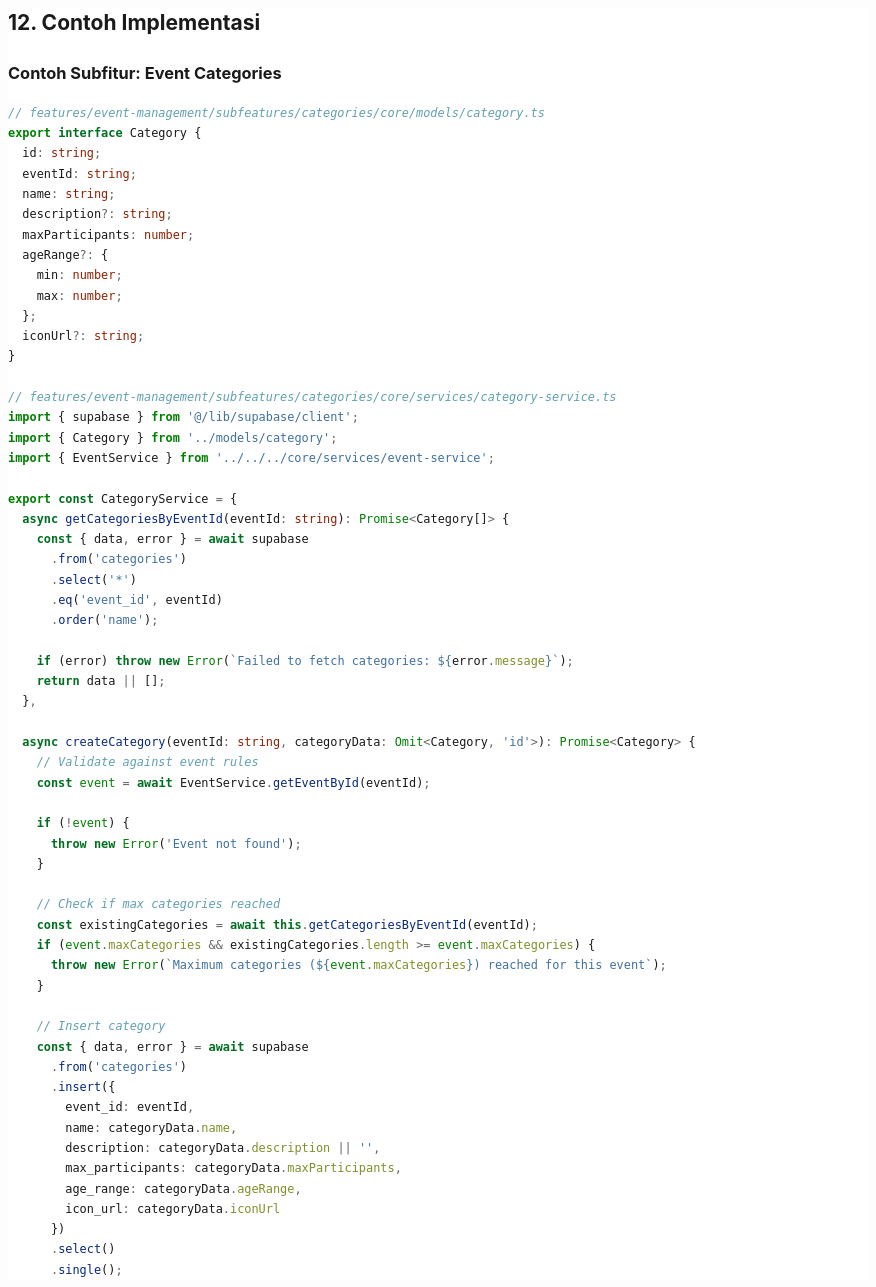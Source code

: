 ## 12. Contoh Implementasi

### Contoh Subfitur: Event Categories

```typescript
// features/event-management/subfeatures/categories/core/models/category.ts
export interface Category {
  id: string;
  eventId: string;
  name: string;
  description?: string;
  maxParticipants: number;
  ageRange?: {
    min: number;
    max: number;
  };
  iconUrl?: string;
}

// features/event-management/subfeatures/categories/core/services/category-service.ts
import { supabase } from '@/lib/supabase/client';
import { Category } from '../models/category';
import { EventService } from '../../../core/services/event-service';

export const CategoryService = {
  async getCategoriesByEventId(eventId: string): Promise<Category[]> {
    const { data, error } = await supabase
      .from('categories')
      .select('*')
      .eq('event_id', eventId)
      .order('name');
      
    if (error) throw new Error(`Failed to fetch categories: ${error.message}`);
    return data || [];
  },
  
  async createCategory(eventId: string, categoryData: Omit<Category, 'id'>): Promise<Category> {
    // Validate against event rules
    const event = await EventService.getEventById(eventId);
    
    if (!event) {
      throw new Error('Event not found');
    }
    
    // Check if max categories reached
    const existingCategories = await this.getCategoriesByEventId(eventId);
    if (event.maxCategories && existingCategories.length >= event.maxCategories) {
      throw new Error(`Maximum categories (${event.maxCategories}) reached for this event`);
    }
    
    // Insert category
    const { data, error } = await supabase
      .from('categories')
      .insert({
        event_id: eventId,
        name: categoryData.name,
        description: categoryData.description || '',
        max_participants: categoryData.maxParticipants,
        age_range: categoryData.ageRange,
        icon_url: categoryData.iconUrl
      })
      .select()
      .single();
```